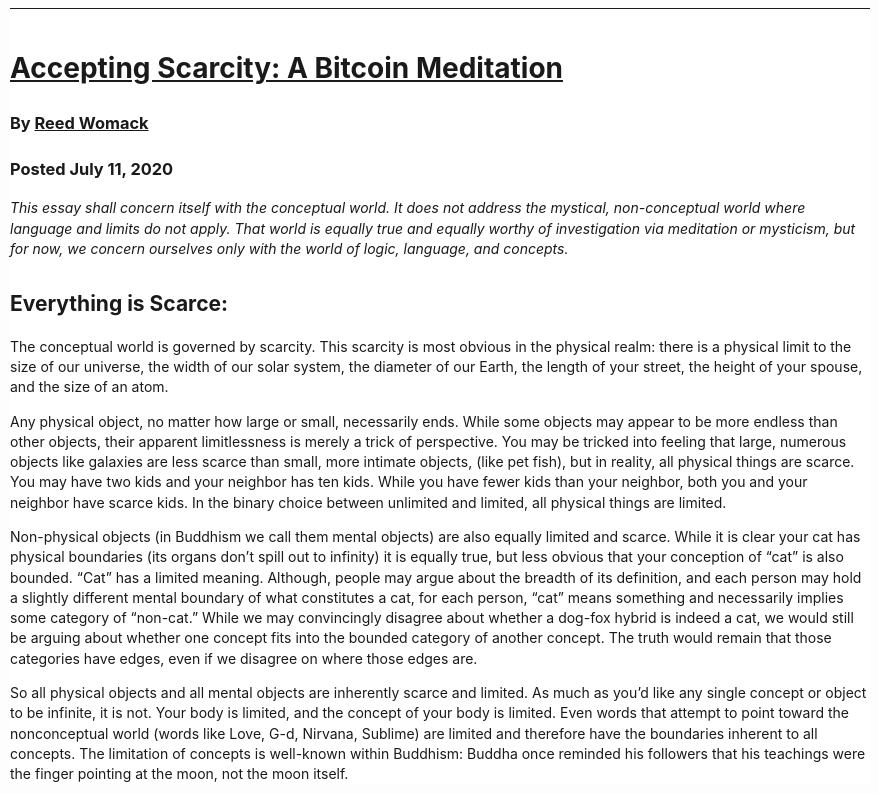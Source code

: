 
***



# [Accepting Scarcity: A Bitcoin Meditation](https://medium.com/@reedwommack/accepting-scarcity-a-bitcoin-meditation-e1fa23798abd)
### By [Reed Womack](https://twitter.com/ReedWommack)
### Posted July 11, 2020

_This essay shall concern itself with the conceptual world. It does not address the mystical, non-conceptual world where language and limits do not apply. That world is equally true and equally worthy of investigation via meditation or mysticism, but for now, we concern ourselves only with the world of logic, language, and concepts._

## Everything is Scarce:

The conceptual world is governed by scarcity. This scarcity is most obvious in the physical realm: there is a physical limit to the size of our universe, the width of our solar system, the diameter of our Earth, the length of your street, the height of your spouse, and the size of an atom.

Any physical object, no matter how large or small, necessarily ends. While some objects may appear to be more endless than other objects, their apparent limitlessness is merely a trick of perspective. You may be tricked into feeling that large, numerous objects like galaxies are less scarce than small, more intimate objects, (like pet fish), but in reality, all physical things are scarce. You may have two kids and your neighbor has ten kids. While you have fewer kids than your neighbor, both you and your neighbor have scarce kids. In the binary choice between unlimited and limited, all physical things are limited.

Non-physical objects (in Buddhism we call them mental objects) are also equally limited and scarce. While it is clear your cat has physical boundaries (its organs don’t spill out to infinity) it is equally true, but less obvious that your conception of “cat” is also bounded. “Cat” has a limited meaning. Although, people may argue about the breadth of its definition, and each person may hold a slightly different mental boundary of what constitutes a cat, for each person, “cat” means something and necessarily implies some category of “non-cat.” While we may convincingly disagree about whether a dog-fox hybrid is indeed a cat, we would still be arguing about whether one concept fits into the bounded category of another concept. The truth would remain that those categories have edges, even if we disagree on where those edges are.

So all physical objects and all mental objects are inherently scarce and limited. As much as you’d like any single concept or object to be infinite, it is not. Your body is limited, and the concept of your body is limited. Even words that attempt to point toward the nonconceptual world (words like Love, G-d, Nirvana, Sublime) are limited and therefore have the boundaries inherent to all concepts. The limitation of concepts is well-known within Buddhism: Buddha once reminded his followers that his teachings were the finger pointing at the moon, not the moon itself.
